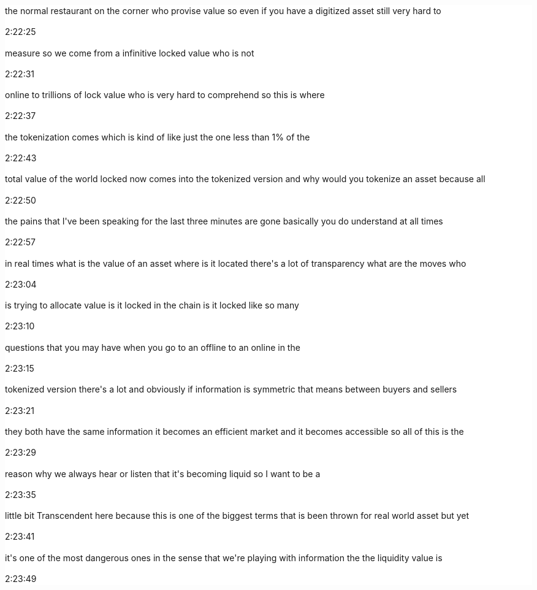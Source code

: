 the normal restaurant on the corner who provise value so even if you have a digitized asset still very hard to

2:22:25

measure so we come from a infinitive locked value who is not

2:22:31

online to trillions of lock value who is very hard to comprehend so this is where

2:22:37

the tokenization comes which is kind of like just the one less than 1% of the

2:22:43

total value of the world locked now comes into the tokenized version and why would you tokenize an asset because all

2:22:50

the pains that I've been speaking for the last three minutes are gone basically you do understand at all times

2:22:57

in real times what is the value of an asset where is it located there's a lot of transparency what are the moves who

2:23:04

is trying to allocate value is it locked in the chain is it locked like so many

2:23:10

questions that you may have when you go to an offline to an online in the

2:23:15

tokenized version there's a lot and obviously if information is symmetric that means between buyers and sellers

2:23:21

they both have the same information it becomes an efficient market and it becomes accessible so all of this is the

2:23:29

reason why we always hear or listen that it's becoming liquid so I want to be a

2:23:35

little bit Transcendent here because this is one of the biggest terms that is been thrown for real world asset but yet

2:23:41

it's one of the most dangerous ones in the sense that we're playing with information the the liquidity value is

2:23:49
